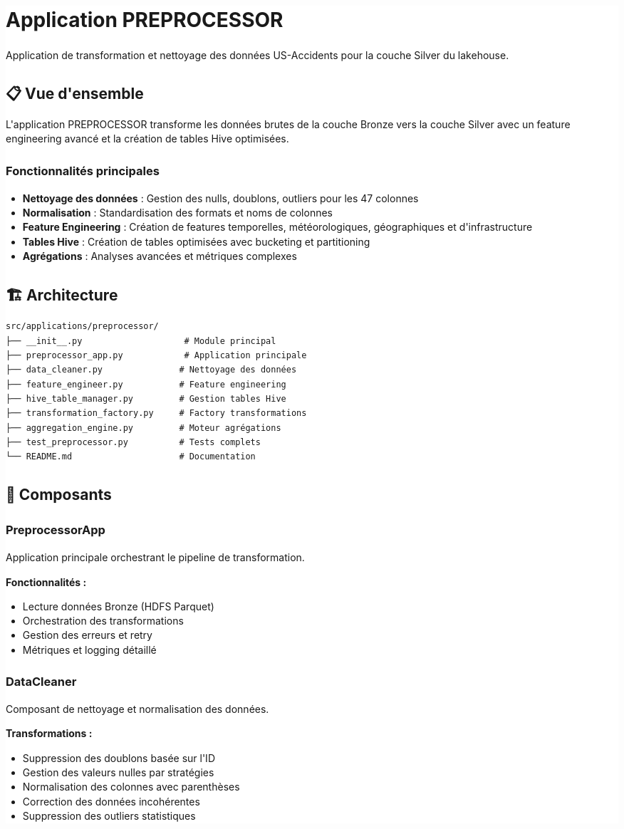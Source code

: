 # Application PREPROCESSOR

Application de transformation et nettoyage des données US-Accidents pour la couche Silver du lakehouse.

## 📋 Vue d'ensemble

L'application PREPROCESSOR transforme les données brutes de la couche Bronze vers la couche Silver avec un feature engineering avancé et la création de tables Hive optimisées.

### Fonctionnalités principales

- **Nettoyage des données** : Gestion des nulls, doublons, outliers pour les 47 colonnes
- **Normalisation** : Standardisation des formats et noms de colonnes
- **Feature Engineering** : Création de features temporelles, météorologiques, géographiques et d'infrastructure
- **Tables Hive** : Création de tables optimisées avec bucketing et partitioning
- **Agrégations** : Analyses avancées et métriques complexes

## 🏗️ Architecture

```
src/applications/preprocessor/
├── __init__.py                    # Module principal
├── preprocessor_app.py            # Application principale
├── data_cleaner.py               # Nettoyage des données
├── feature_engineer.py           # Feature engineering
├── hive_table_manager.py         # Gestion tables Hive
├── transformation_factory.py     # Factory transformations
├── aggregation_engine.py         # Moteur agrégations
├── test_preprocessor.py          # Tests complets
└── README.md                     # Documentation
```

## 🔧 Composants

### PreprocessorApp
Application principale orchestrant le pipeline de transformation.

**Fonctionnalités :**
- Lecture données Bronze (HDFS Parquet)
- Orchestration des transformations
- Gestion des erreurs et retry
- Métriques et logging détaillé

### DataCleaner
Composant de nettoyage et normalisation des données.

**Transformations :**
- Suppression des doublons basée sur l'ID
- Gestion des valeurs nulles par stratégies
- Normalisation des colonnes avec parenthèses
- Correction des données incohérentes
- Suppression des outliers statistiques
